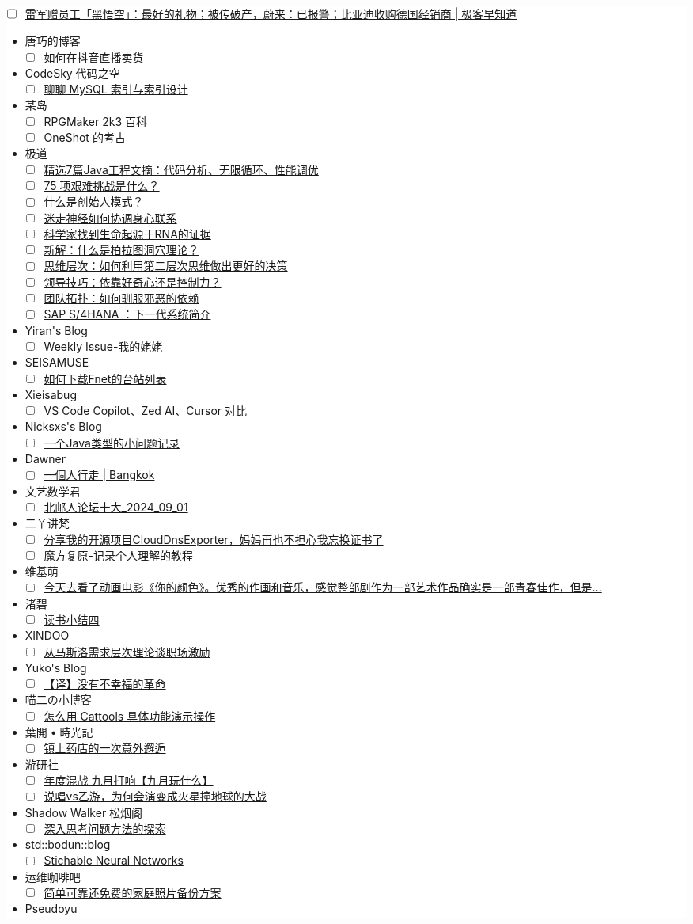   - [ ] [雷军赠员工「黑悟空」：最好的礼物；被传破产，蔚来：已报警；比亚迪收购德国经销商 | 极客早知道](https://mp.weixin.qq.com/s?__biz=MTMwNDMwODQ0MQ==&mid=2653053324&idx=1&sn=3e101b9526356276779c1c6afff84c76&chksm=7e571c3a4920952cce70d3f24d974829be92b11fb95dc11fe0499a0b9222506b4f1e0bd6ed81&scene=58&subscene=0#rd)
- 唐巧的博客
  - [ ] [如何在抖音直播卖货](https://blog.devtang.com/2024/09/01/living-selling-101/)
- CodeSky 代码之空
  - [ ] [聊聊 MySQL 索引与索引设计](https://www.codesky.me/archives/mysql-index-design.wind)
- 某岛
  - [ ] [RPGMaker 2k3 百科](https://www.shuizilong.com/house/archives/rpgmaker-2k3-encyclopedia/)
  - [ ] [OneShot 的考古](https://www.shuizilong.com/house/archives/oneshot/)
- 极道
  - [ ] [精选7篇Java工程文摘：代码分析、无限循环、性能调优](https://www.jdon.com/75260.html)
  - [ ] [75 项艰难挑战是什么？](https://www.jdon.com/75259.html)
  - [ ] [什么是创始人模式？](https://www.jdon.com/75258.html)
  - [ ] [迷走神经如何协调身心联系](https://www.jdon.com/75257.html)
  - [ ] [科学家找到生命起源于RNA的证据](https://www.jdon.com/75256.html)
  - [ ] [新解：什么是柏拉图洞穴理论？](https://www.jdon.com/75250.html)
  - [ ] [思维层次：如何利用第二层次思维做出更好的决策](https://www.jdon.com/75249.html)
  - [ ] [领导技巧：依靠好奇心还是控制力？](https://www.jdon.com/75248.html)
  - [ ] [团队拓扑：如何驯服邪恶的依赖](https://www.jdon.com/75247.html)
  - [ ] [SAP S/4HANA ：下一代系统简介](https://www.jdon.com/75246.html)
- Yiran's Blog
  - [ ] [Weekly Issue-我的姥姥](https://zdyxry.github.io/2024/09/01/Weekly-Issue-%E6%88%91%E7%9A%84%E5%A7%A5%E5%A7%A5/)
- SEISAMUSE
  - [ ] [如何下载Fnet的台站列表](http://www.seis-jun.xyz/how-to-download-fnet-station-list)
- Xieisabug
  - [ ] [VS Code Copilot、Zed AI、Cursor 对比](https://www.xiejingyang.com/2024/09/01/vs-code-copilot-and-zed-ai-and-cursor/)
- Nicksxs's Blog
  - [ ] [一个Java类型的小问题记录](https://nicksxs.me/2024/09/01/%E4%B8%80%E4%B8%AAJava%E7%B1%BB%E5%9E%8B%E7%9A%84%E5%B0%8F%E9%97%AE%E9%A2%98%E8%AE%B0%E5%BD%95/)
- Dawner
  - [ ] [一個人行走 | Bangkok](https://dawner.top/posts/a-person-walking-alone-in-bangkok/)
- 文艺数学君
  - [ ] [北邮人论坛十大_2024_09_01](https://mathpretty.com/19284.html)
- 二丫讲梵
  - [ ] [分享我的开源项目CloudDnsExporter，妈妈再也不担心我忘换证书了](https://wiki.eryajf.net/pages/a47486/)
  - [ ] [魔方复原-记录个人理解的教程](https://wiki.eryajf.net/pages/75d978/)
- 维基萌
  - [ ] [今天去看了动画电影《你的颜色》。优秀的作画和音乐，感觉整部剧作为一部艺术作品确实是一部青春佳作，但是...](https://www.wikimoe.com/post/zi9gezuo)
- 渚碧
  - [ ] [读书小结四](https://jubeny.com/2024/09/book-summaries-04/)
- XINDOO
  - [ ] [从马斯洛需求层次理论谈职场激励](https://zxs.io/article/1970)
- Yuko's Blog
  - [ ] [【译】没有不幸福的革命](https://blog.amamiyayuuko.com/p/there-is-no-unhappy-revolution/)
- 喵二の小博客
  - [ ] [怎么用 Cattools 具体功能演示操作](https://www.miaoer.xyz/posts/blog/cattools-step)
- 葉開 • 時光記
  - [ ] [镇上药店的一次意外邂逅](https://qq.md/post/44)
- 游研社
  - [ ] [年度混战 九月打响【九月玩什么】](https://player.bilibili.com/player.html?bvid=134421o76R&page=1)
  - [ ] [说唱vs乙游，为何会演变成火星撞地球的大战](https://www.yystv.cn/p/12061)
- Shadow Walker 松烟阁
  - [ ] [深入思考问题方法的探索](https://www.edony.ink/deep-thinking-on-complex-problems/)
- std::bodun::blog
  - [ ] [Stichable Neural Networks](https://www.bodunhu.com/blog/posts/stichable-neural-networks/)
- 运维咖啡吧
  - [ ] [简单可靠还免费的家庭照片备份方案](https://blog.ops-coffee.cn/s/simple-reliable-and-free-home-photo-backup-solution)
- Pseudoyu